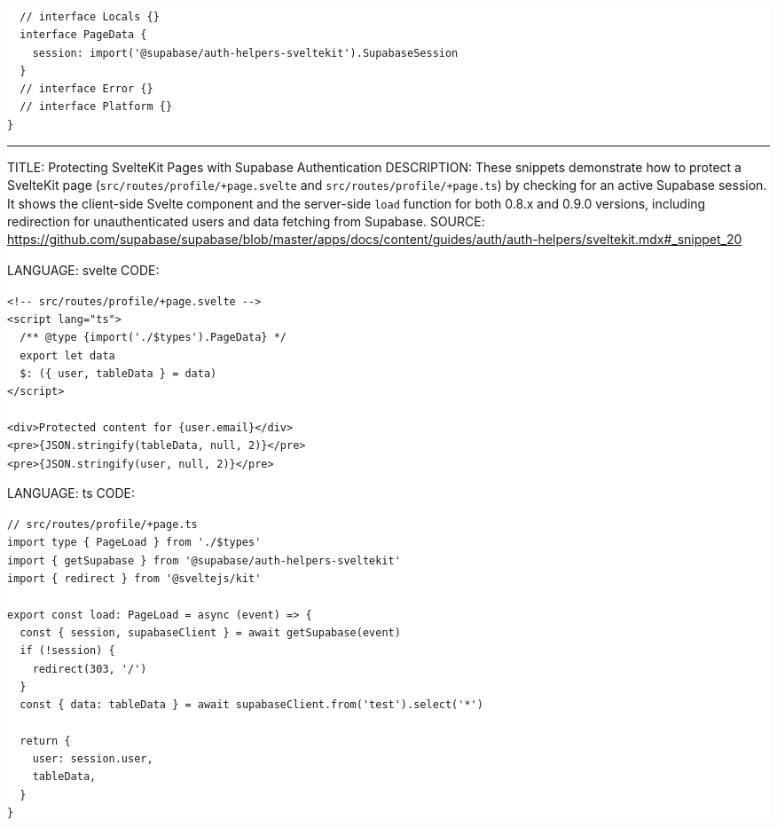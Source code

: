 ```
  // interface Locals {}
  interface PageData {
    session: import('@supabase/auth-helpers-sveltekit').SupabaseSession
  }
  // interface Error {}
  // interface Platform {}
}
```

----------------------------------------

TITLE: Protecting SvelteKit Pages with Supabase Authentication
DESCRIPTION: These snippets demonstrate how to protect a SvelteKit page (`src/routes/profile/+page.svelte` and `src/routes/profile/+page.ts`) by checking for an active Supabase session. It shows the client-side Svelte component and the server-side `load` function for both 0.8.x and 0.9.0 versions, including redirection for unauthenticated users and data fetching from Supabase.
SOURCE: https://github.com/supabase/supabase/blob/master/apps/docs/content/guides/auth/auth-helpers/sveltekit.mdx#_snippet_20

LANGUAGE: svelte
CODE:
```
<!-- src/routes/profile/+page.svelte -->
<script lang="ts">
  /** @type {import('./$types').PageData} */
  export let data
  $: ({ user, tableData } = data)
</script>

<div>Protected content for {user.email}</div>
<pre>{JSON.stringify(tableData, null, 2)}</pre>
<pre>{JSON.stringify(user, null, 2)}</pre>
```

LANGUAGE: ts
CODE:
```
// src/routes/profile/+page.ts
import type { PageLoad } from './$types'
import { getSupabase } from '@supabase/auth-helpers-sveltekit'
import { redirect } from '@sveltejs/kit'

export const load: PageLoad = async (event) => {
  const { session, supabaseClient } = await getSupabase(event)
  if (!session) {
    redirect(303, '/')
  }
  const { data: tableData } = await supabaseClient.from('test').select('*')

  return {
    user: session.user,
    tableData,
  }
}
```
